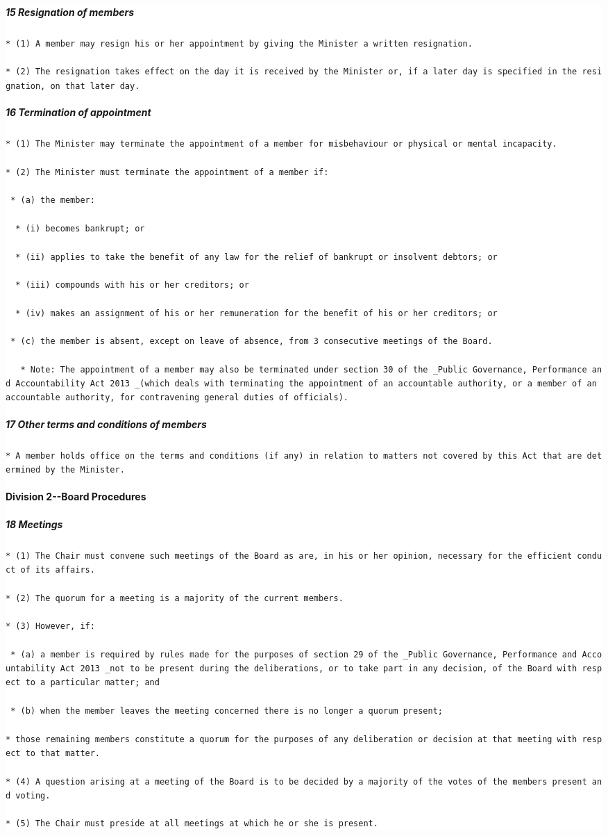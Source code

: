 ##### 15  Resignation of members

    * (1) A member may resign his or her appointment by giving the Minister a written resignation.

    * (2) The resignation takes effect on the day it is received by the Minister or, if a later day is specified in the resignation, on that later day.

##### 16  Termination of appointment

    * (1) The Minister may terminate the appointment of a member for misbehaviour or physical or mental incapacity.

    * (2) The Minister must terminate the appointment of a member if:

     * (a) the member:

      * (i) becomes bankrupt; or

      * (ii) applies to take the benefit of any law for the relief of bankrupt or insolvent debtors; or

      * (iii) compounds with his or her creditors; or

      * (iv) makes an assignment of his or her remuneration for the benefit of his or her creditors; or

     * (c) the member is absent, except on leave of absence, from 3 consecutive meetings of the Board.

       * Note: The appointment of a member may also be terminated under section 30 of the _Public Governance, Performance and Accountability Act 2013 _(which deals with terminating the appointment of an accountable authority, or a member of an accountable authority, for contravening general duties of officials).

##### 17  Other terms and conditions of members

    * A member holds office on the terms and conditions (if any) in relation to matters not covered by this Act that are determined by the Minister.

#### Division 2--Board Procedures

##### 18  Meetings

    * (1) The Chair must convene such meetings of the Board as are, in his or her opinion, necessary for the efficient conduct of its affairs.

    * (2) The quorum for a meeting is a majority of the current members.

    * (3) However, if:

     * (a) a member is required by rules made for the purposes of section 29 of the _Public Governance, Performance and Accountability Act 2013 _not to be present during the deliberations, or to take part in any decision, of the Board with respect to a particular matter; and

     * (b) when the member leaves the meeting concerned there is no longer a quorum present;

    * those remaining members constitute a quorum for the purposes of any deliberation or decision at that meeting with respect to that matter.

    * (4) A question arising at a meeting of the Board is to be decided by a majority of the votes of the members present and voting.

    * (5) The Chair must preside at all meetings at which he or she is present.
